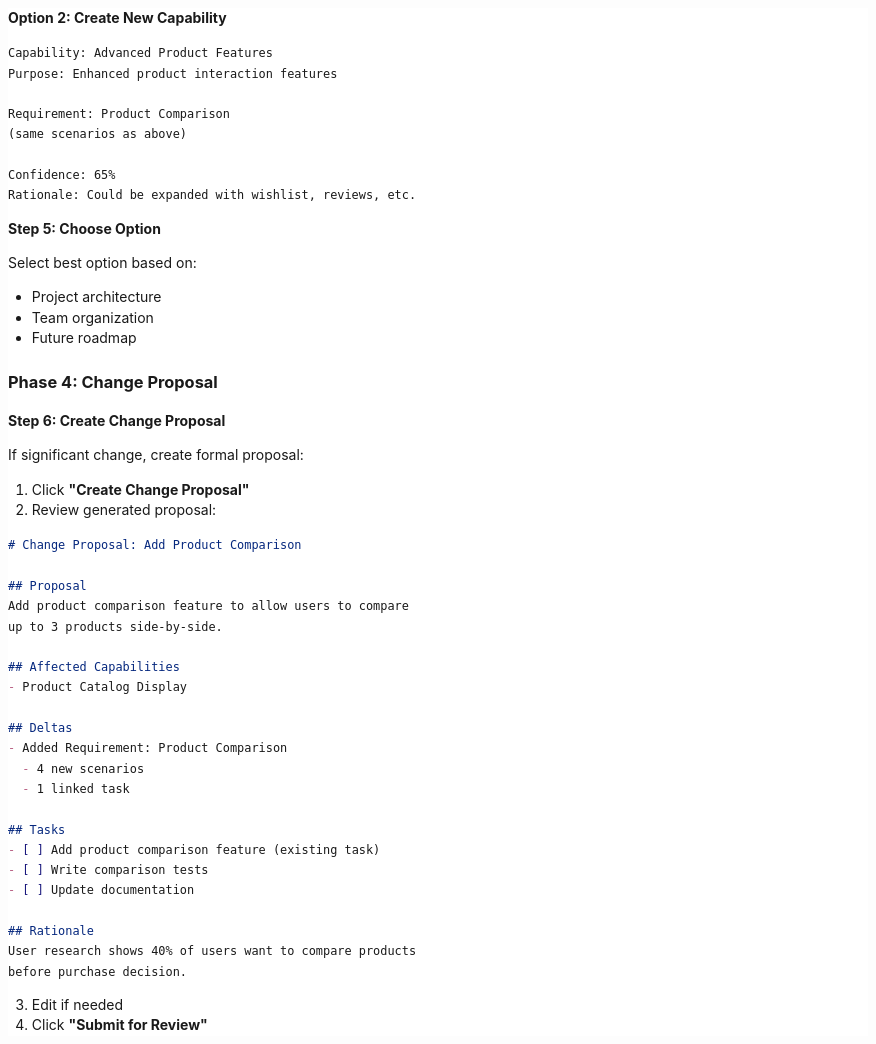 **Option 2: Create New Capability**

```
Capability: Advanced Product Features
Purpose: Enhanced product interaction features

Requirement: Product Comparison
(same scenarios as above)

Confidence: 65%
Rationale: Could be expanded with wishlist, reviews, etc.
```

**Step 5: Choose Option**

Select best option based on:
- Project architecture
- Team organization
- Future roadmap

### Phase 4: Change Proposal

**Step 6: Create Change Proposal**

If significant change, create formal proposal:

1. Click **"Create Change Proposal"**
2. Review generated proposal:

```markdown
# Change Proposal: Add Product Comparison

## Proposal
Add product comparison feature to allow users to compare
up to 3 products side-by-side.

## Affected Capabilities
- Product Catalog Display

## Deltas
- Added Requirement: Product Comparison
  - 4 new scenarios
  - 1 linked task

## Tasks
- [ ] Add product comparison feature (existing task)
- [ ] Write comparison tests
- [ ] Update documentation

## Rationale
User research shows 40% of users want to compare products
before purchase decision.
```

3. Edit if needed
4. Click **"Submit for Review"**
